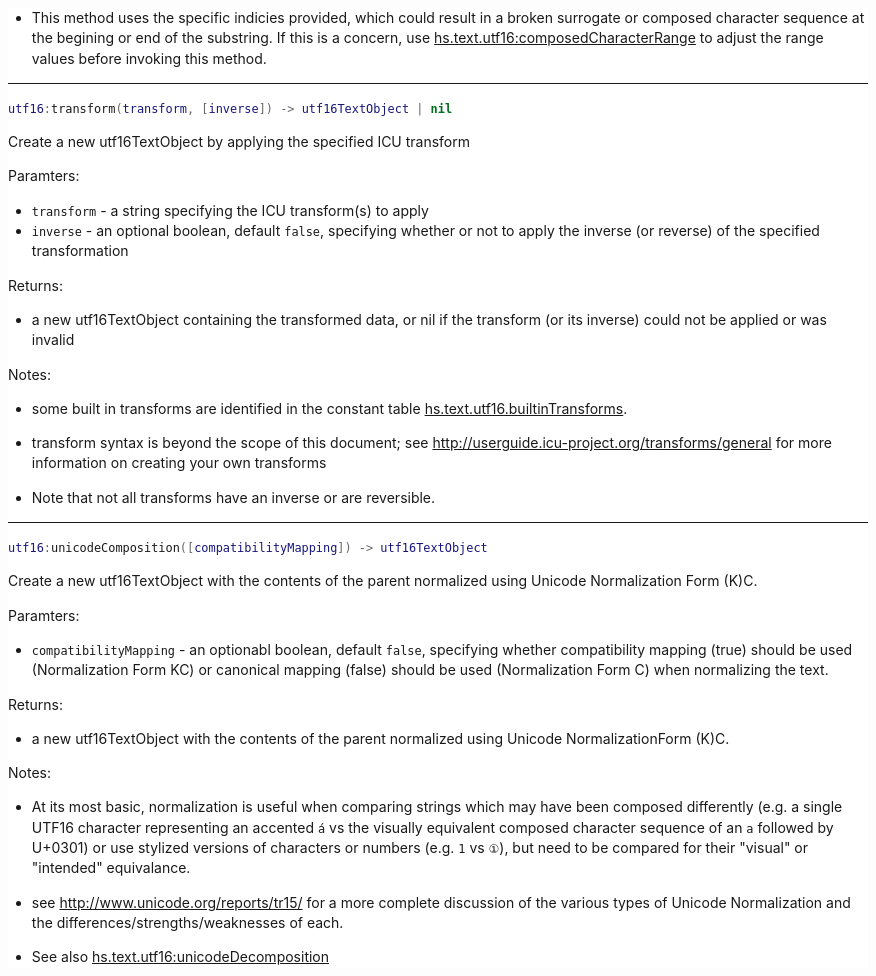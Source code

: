  * This method uses the specific indicies provided, which could result in a broken surrogate or composed character sequence at the begining or end of the substring. If this is a concern, use [hs.text.utf16:composedCharacterRange](#composedCharacterRange) to adjust the range values before invoking this method.

- - -

<a name="transform"></a>
~~~lua
utf16:transform(transform, [inverse]) -> utf16TextObject | nil
~~~
Create a new utf16TextObject by applying the specified ICU transform

Paramters:
 * `transform` - a string specifying the ICU transform(s) to apply
 * `inverse`   - an optional boolean, default `false`, specifying whether or not to apply the inverse (or reverse) of the specified transformation

Returns:
 * a new utf16TextObject containing the transformed data, or nil if the transform (or its inverse) could not be applied or was invalid

Notes:
 * some built in transforms are identified in the constant table [hs.text.utf16.builtinTransforms](#builtInTransforms).
 * transform syntax is beyond the scope of this document; see http://userguide.icu-project.org/transforms/general for more information on creating your own transforms

 * Note that not all transforms have an inverse or are reversible.

- - -

<a name="unicodeComposition"></a>
~~~lua
utf16:unicodeComposition([compatibilityMapping]) -> utf16TextObject
~~~
Create a new utf16TextObject with the contents of the parent normalized using Unicode Normalization Form (K)C.

Paramters:
 * `compatibilityMapping` - an optionabl boolean, default `false`, specifying whether compatibility mapping (true) should be used (Normalization Form KC) or canonical mapping (false) should be used (Normalization Form C) when normalizing the text.

Returns:
 * a new utf16TextObject with the contents of the parent normalized using Unicode NormalizationForm (K)C.

Notes:
 * At its most basic, normalization is useful when comparing strings which may have been composed differently (e.g. a single UTF16 character representing an accented `á` vs the visually equivalent composed character sequence of an `a` followed by U+0301) or use stylized versions of characters or numbers (e.g. `1` vs `①`), but need to be compared for their "visual" or "intended" equivalance.

 * see http://www.unicode.org/reports/tr15/ for a more complete discussion of the various types of Unicode Normalization and the differences/strengths/weaknesses of each.

 * See also [hs.text.utf16:unicodeDecomposition](#unicodeDecomposition)
